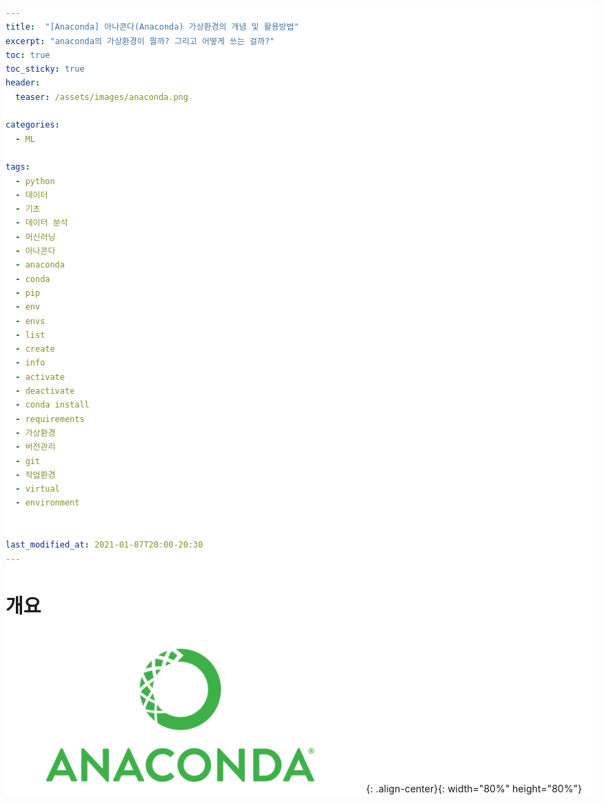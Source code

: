 ```yaml
---
title:  "[Anaconda] 아나콘다(Anaconda) 가상환경의 개념 및 활용방법"
excerpt: "anaconda의 가상환경이 뭘까? 그리고 어떻게 쓰는 걸까?"
toc: true
toc_sticky: true
header:
  teaser: /assets/images/anaconda.png

categories:
  - ML

tags:
  - python
  - 데이터
  - 기초
  - 데이터 분석
  - 머신러닝
  - 아나콘다
  - anaconda
  - conda
  - pip
  - env
  - envs
  - list
  - create
  - info
  - activate
  - deactivate
  - conda install
  - requirements
  - 가상환경
  - 버전관리
  - git
  - 작업환경
  - virtual
  - environment


last_modified_at: 2021-01-07T20:00-20:30
---
```


# 개요  

![png](/assets/images/anaconda.PNG){: .align-center}{: width="80%" height="80%"}  
